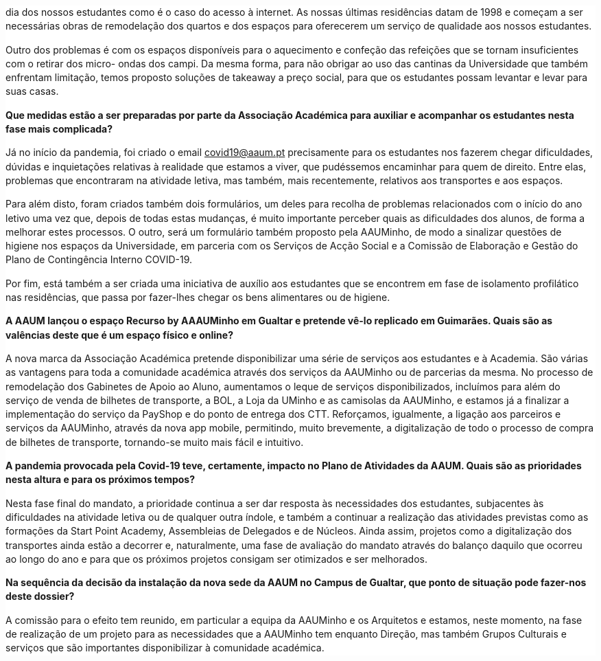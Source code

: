 dia dos nossos estudantes como é o caso do acesso à internet. As nossas últimas residências datam de 1998 e começam a ser necessárias obras de remodelação dos quartos e dos espaços para oferecerem um serviço de qualidade aos nossos estudantes.

Outro dos problemas é com os espaços disponíveis para o aquecimento e confeção das refeições que se tornam insuficientes com o retirar dos micro- ondas dos campi. Da mesma forma, para não obrigar ao uso das cantinas da Universidade que também enfrentam limitação, temos proposto soluções de takeaway a preço social, para que os estudantes possam levantar e levar para suas casas.

**Que medidas estão a ser preparadas por parte da Associação Académica para auxiliar e acompanhar os estudantes nesta fase mais complicada?**

Já no início da pandemia, foi criado o email covid19@aaum.pt precisamente para os estudantes nos fazerem chegar dificuldades, dúvidas e inquietações relativas à realidade que estamos a viver, que pudéssemos encaminhar para quem de direito. Entre elas, problemas que encontraram na atividade letiva, mas também, mais recentemente, relativos aos transportes e aos espaços.

Para além disto, foram criados também dois formulários, um deles para recolha de problemas relacionados com o início do ano letivo uma vez que, depois de todas estas mudanças, é muito importante perceber quais as dificuldades dos alunos, de forma a melhorar estes processos. O outro, será um formulário também proposto pela AAUMinho, de modo a sinalizar questões de higiene nos espaços da Universidade, em parceria com os Serviços de Acção Social e a Comissão de Elaboração e Gestão do Plano de Contingência Interno COVID-19.

Por fim, está também a ser criada uma iniciativa de auxílio aos estudantes que se encontrem em fase de isolamento profilático nas residências, que passa por fazer-lhes chegar os bens alimentares ou de higiene.

**A AAUM lançou o espaço Recurso by AAAUMinho em Gualtar e pretende vê-lo replicado em Guimarães. Quais são as valências deste que é um espaço físico e online?**

A nova marca da Associação Académica pretende disponibilizar uma série de serviços aos estudantes e à Academia. São várias as vantagens para toda a comunidade académica através dos serviços da AAUMinho ou de parcerias da mesma. No processo de remodelação dos Gabinetes de Apoio ao Aluno, aumentamos o leque de serviços disponibilizados, incluímos para além do serviço de venda de bilhetes de transporte, a BOL, a Loja da UMinho e as camisolas da AAUMinho, e estamos já a finalizar a implementação do serviço da PayShop e do ponto de entrega dos CTT. Reforçamos, igualmente, a ligação aos parceiros e serviços da AAUMinho, através da nova app mobile, permitindo, muito brevemente, a digitalização de todo o processo de compra de bilhetes de transporte, tornando-se muito mais fácil e intuitivo.

**A pandemia provocada pela Covid-19 teve, certamente, impacto no Plano de Atividades da AAUM. Quais são as prioridades nesta altura e para os próximos tempos?**

Nesta fase final do mandato, a prioridade continua a ser dar resposta às necessidades dos estudantes, subjacentes às dificuldades na atividade letiva ou de qualquer outra índole, e também a continuar a realização das atividades previstas como as formações da Start Point Academy, Assembleias de Delegados e de Núcleos. Ainda assim, projetos como a digitalização dos transportes ainda estão a decorrer e, naturalmente, uma fase de avaliação do mandato através do balanço daquilo que ocorreu ao longo do ano e para que os próximos projetos consigam ser otimizados e ser melhorados.

**Na sequência da decisão da instalação da nova sede da AAUM no Campus de Gualtar, que ponto de situação pode fazer-nos deste dossier?**

A comissão para o efeito tem reunido, em particular a equipa da AAUMinho e os Arquitetos e estamos, neste momento, na fase de realização de um projeto para as necessidades que a AAUMinho tem enquanto Direção, mas também Grupos Culturais e serviços que são importantes disponibilizar à comunidade académica.
